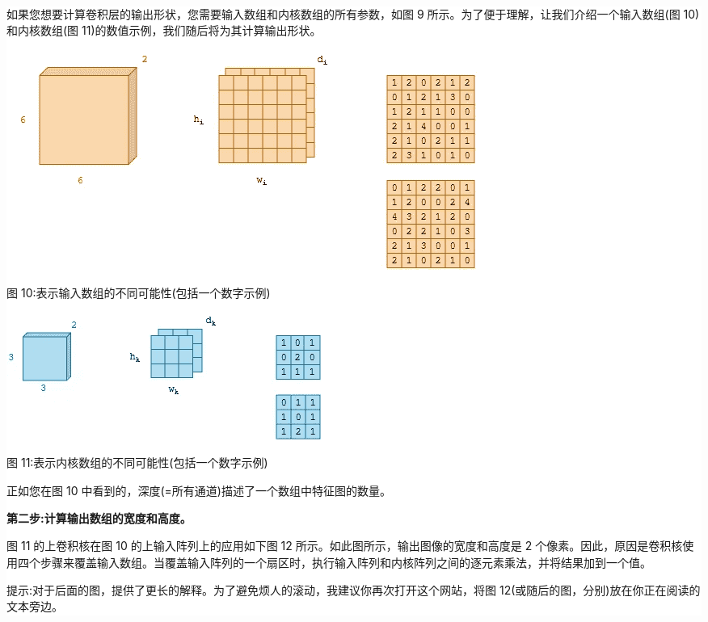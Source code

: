 如果您想要计算卷积层的输出形状，您需要输入数组和内核数组的所有参数，如图 9 所示。为了便于理解，让我们介绍一个输入数组(图 10)和内核数组(图 11)的数值示例，我们随后将为其计算输出形状。

![](img/02ce43c7f80ddbd49954765a1265f68c.png)

图 10:表示输入数组的不同可能性(包括一个数字示例)

![](img/f2dd3a8242858fa9556e1909eac84a0d.png)

图 11:表示内核数组的不同可能性(包括一个数字示例)

正如您在图 10 中看到的，深度(=所有通道)描述了一个数组中特征图的数量。

**第二步:计算输出数组的宽度和高度。**

图 11 的上卷积核在图 10 的上输入阵列上的应用如下图 12 所示。如此图所示，输出图像的宽度和高度是 2 个像素。因此，原因是卷积核使用四个步骤来覆盖输入数组。当覆盖输入阵列的一个扇区时，执行输入阵列和内核阵列之间的逐元素乘法，并将结果加到一个值。

提示:对于后面的图，提供了更长的解释。为了避免烦人的滚动，我建议你再次打开这个网站，将图 12(或随后的图，分别)放在你正在阅读的文本旁边。
